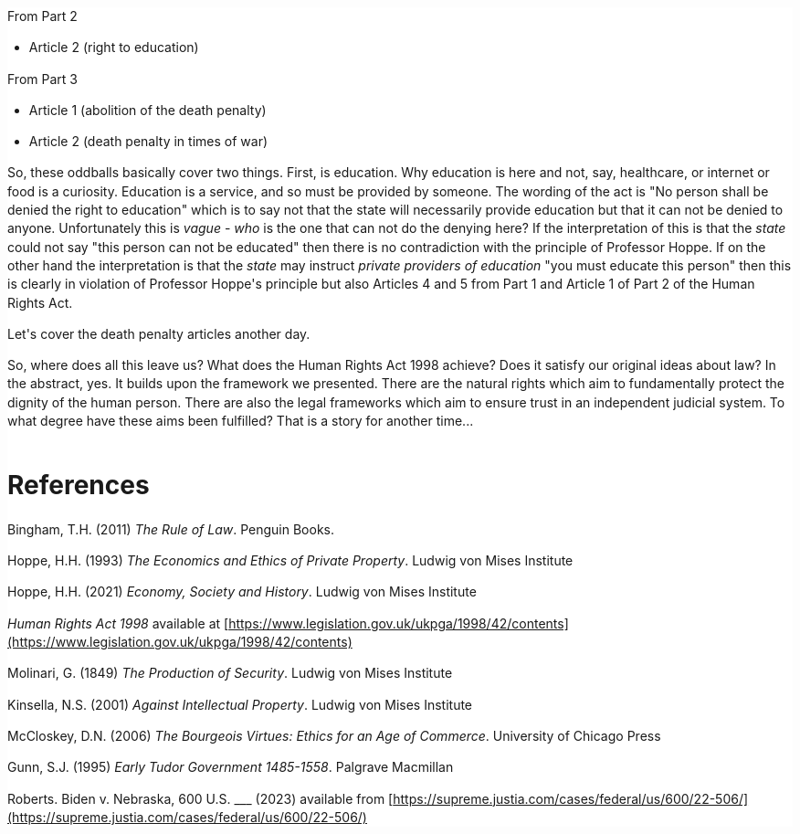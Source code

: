 From Part 2

- Article 2 (right to education)

From Part 3

- Article 1 (abolition of the death penalty)

- Article 2 (death penalty in times of war)

So, these oddballs basically cover two things. First, is education. Why education is here and not, say, healthcare, or internet or food is a curiosity. Education is a service, and so must be provided by someone. The wording of the act is "No person shall be denied the right to education" which is to say not that the state will necessarily provide education but that it can not be denied to anyone. Unfortunately this is *vague* - *who* is the one that can not do the denying here? If the interpretation of this is that the *state* could not say "this person can not be educated" then there is no contradiction with the principle of Professor Hoppe. If on the other hand the interpretation is that the *state* may instruct *private providers of education* "you must educate this person" then this is clearly in violation of Professor Hoppe's principle but also Articles 4 and 5 from Part 1 and Article 1 of Part 2 of the Human Rights Act.

Let's cover the death penalty articles another day.

So, where does all this leave us? What does the Human Rights Act 1998 achieve? Does it satisfy our original ideas about law? In the abstract, yes. It builds upon the framework we presented. There are the natural rights which aim to fundamentally protect the dignity of the human person. There are also the legal frameworks which aim to ensure trust in an independent judicial system. To what degree have these aims been fulfilled? That is a story for another time...

# References 

Bingham, T.H. (2011) *The Rule of Law*. Penguin Books. 

Hoppe, H.H. (1993) *The Economics and Ethics of Private Property*. Ludwig von Mises Institute

Hoppe, H.H. (2021) *Economy, Society and History*. Ludwig von Mises Institute

*Human Rights Act 1998* available at [https://www.legislation.gov.uk/ukpga/1998/42/contents](https://www.legislation.gov.uk/ukpga/1998/42/contents)

Molinari, G. (1849) *The Production of Security*. Ludwig von Mises Institute

Kinsella, N.S. (2001) *Against Intellectual Property*. Ludwig von Mises Institute

McCloskey, D.N. (2006) *The Bourgeois Virtues: Ethics for an Age of Commerce*. University of Chicago Press

Gunn, S.J. (1995) *Early Tudor Government 1485-1558*. Palgrave Macmillan

Roberts. Biden v. Nebraska, 600 U.S. ___ (2023) available from [https://supreme.justia.com/cases/federal/us/600/22-506/](https://supreme.justia.com/cases/federal/us/600/22-506/)